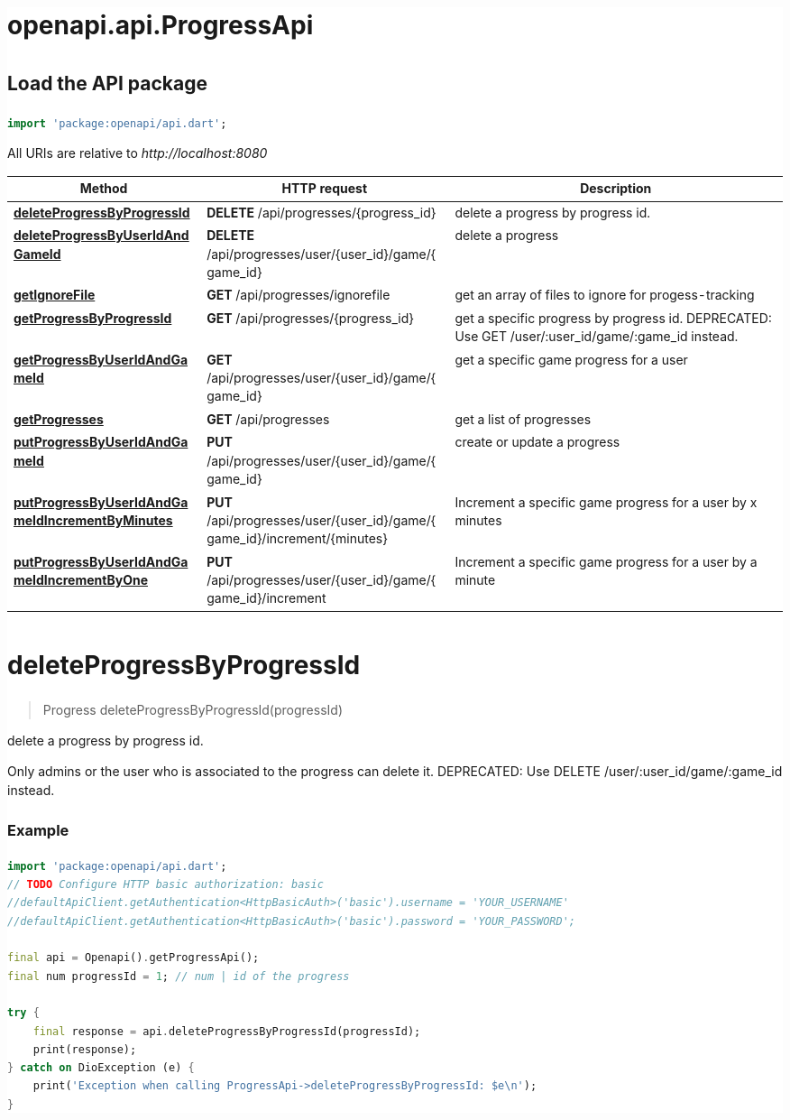 # openapi.api.ProgressApi

## Load the API package
```dart
import 'package:openapi/api.dart';
```

All URIs are relative to *http://localhost:8080*

Method | HTTP request | Description
------------- | ------------- | -------------
[**deleteProgressByProgressId**](ProgressApi.md#deleteprogressbyprogressid) | **DELETE** /api/progresses/{progress_id} | delete a progress by progress id.
[**deleteProgressByUserIdAndGameId**](ProgressApi.md#deleteprogressbyuseridandgameid) | **DELETE** /api/progresses/user/{user_id}/game/{game_id} | delete a progress
[**getIgnoreFile**](ProgressApi.md#getignorefile) | **GET** /api/progresses/ignorefile | get an array of files to ignore for progess-tracking
[**getProgressByProgressId**](ProgressApi.md#getprogressbyprogressid) | **GET** /api/progresses/{progress_id} | get a specific progress by progress id. DEPRECATED: Use GET /user/:user_id/game/:game_id instead.
[**getProgressByUserIdAndGameId**](ProgressApi.md#getprogressbyuseridandgameid) | **GET** /api/progresses/user/{user_id}/game/{game_id} | get a specific game progress for a user
[**getProgresses**](ProgressApi.md#getprogresses) | **GET** /api/progresses | get a list of progresses
[**putProgressByUserIdAndGameId**](ProgressApi.md#putprogressbyuseridandgameid) | **PUT** /api/progresses/user/{user_id}/game/{game_id} | create or update a progress
[**putProgressByUserIdAndGameIdIncrementByMinutes**](ProgressApi.md#putprogressbyuseridandgameidincrementbyminutes) | **PUT** /api/progresses/user/{user_id}/game/{game_id}/increment/{minutes} | Increment a specific game progress for a user by x minutes
[**putProgressByUserIdAndGameIdIncrementByOne**](ProgressApi.md#putprogressbyuseridandgameidincrementbyone) | **PUT** /api/progresses/user/{user_id}/game/{game_id}/increment | Increment a specific game progress for a user by a minute


# **deleteProgressByProgressId**
> Progress deleteProgressByProgressId(progressId)

delete a progress by progress id.

Only admins or the user who is associated to the progress can delete it. DEPRECATED: Use DELETE /user/:user_id/game/:game_id instead.

### Example
```dart
import 'package:openapi/api.dart';
// TODO Configure HTTP basic authorization: basic
//defaultApiClient.getAuthentication<HttpBasicAuth>('basic').username = 'YOUR_USERNAME'
//defaultApiClient.getAuthentication<HttpBasicAuth>('basic').password = 'YOUR_PASSWORD';

final api = Openapi().getProgressApi();
final num progressId = 1; // num | id of the progress

try {
    final response = api.deleteProgressByProgressId(progressId);
    print(response);
} catch on DioException (e) {
    print('Exception when calling ProgressApi->deleteProgressByProgressId: $e\n');
}
```
